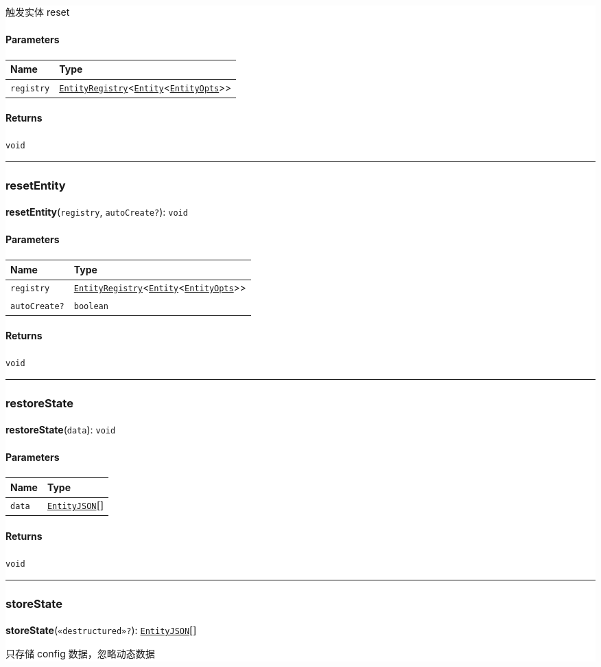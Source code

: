 触发实体 reset

#### Parameters

| Name | Type |
| :------ | :------ |
| `registry` | [`EntityRegistry`](/auto-docs/free-layout-editor/interfaces/EntityRegistry.md)<[`Entity`](/auto-docs/free-layout-editor/classes/Entity-1.md)<[`EntityOpts`](/auto-docs/free-layout-editor/interfaces/EntityOpts.md)>> |

#### Returns

`void`

***

### resetEntity

**resetEntity**(`registry`, `autoCreate?`): `void`

#### Parameters

| Name | Type |
| :------ | :------ |
| `registry` | [`EntityRegistry`](/auto-docs/free-layout-editor/interfaces/EntityRegistry.md)<[`Entity`](/auto-docs/free-layout-editor/classes/Entity-1.md)<[`EntityOpts`](/auto-docs/free-layout-editor/interfaces/EntityOpts.md)>> |
| `autoCreate?` | `boolean` |

#### Returns

`void`

***

### restoreState

**restoreState**(`data`): `void`

#### Parameters

| Name | Type |
| :------ | :------ |
| `data` | [`EntityJSON`](/auto-docs/free-layout-editor/interfaces/EntityJSON.md)\[] |

#### Returns

`void`

***

### storeState

**storeState**(`«destructured»?`): [`EntityJSON`](/auto-docs/free-layout-editor/interfaces/EntityJSON.md)\[]

只存储 config 数据，忽略动态数据
